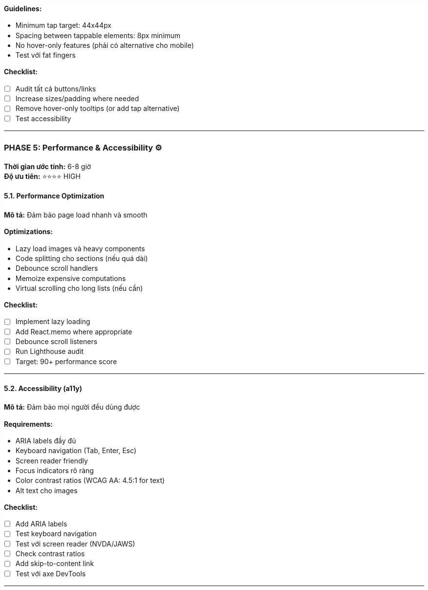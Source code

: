 **Guidelines:**
- Minimum tap target: 44x44px
- Spacing between tappable elements: 8px minimum
- No hover-only features (phải có alternative cho mobile)
- Test với fat fingers

**Checklist:**
- [ ] Audit tất cả buttons/links
- [ ] Increase sizes/padding where needed
- [ ] Remove hover-only tooltips (or add tap alternative)
- [ ] Test accessibility

---

### **PHASE 5: Performance & Accessibility** ⚙️
**Thời gian ước tính:** 6-8 giờ  
**Độ ưu tiên:** ⭐⭐⭐⭐ HIGH

#### 5.1. Performance Optimization
**Mô tả:** Đảm bảo page load nhanh và smooth

**Optimizations:**
- Lazy load images và heavy components
- Code splitting cho sections (nếu quá dài)
- Debounce scroll handlers
- Memoize expensive computations
- Virtual scrolling cho long lists (nếu cần)

**Checklist:**
- [ ] Implement lazy loading
- [ ] Add React.memo where appropriate
- [ ] Debounce scroll listeners
- [ ] Run Lighthouse audit
- [ ] Target: 90+ performance score

---

#### 5.2. Accessibility (a11y)
**Mô tả:** Đảm bảo mọi người đều dùng được

**Requirements:**
- ARIA labels đầy đủ
- Keyboard navigation (Tab, Enter, Esc)
- Screen reader friendly
- Focus indicators rõ ràng
- Color contrast ratios (WCAG AA: 4.5:1 for text)
- Alt text cho images

**Checklist:**
- [ ] Add ARIA labels
- [ ] Test keyboard navigation
- [ ] Test với screen reader (NVDA/JAWS)
- [ ] Check contrast ratios
- [ ] Add skip-to-content link
- [ ] Test với axe DevTools

---